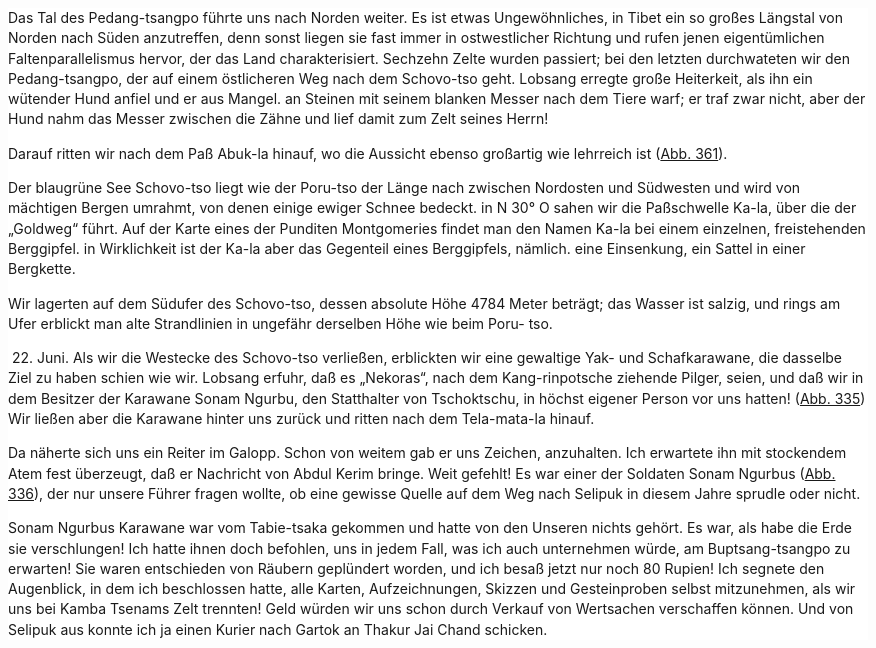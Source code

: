 Das Tal des Pedang-tsangpo führte uns nach Norden weiter.
Es ist etwas Ungewöhnliches, in Tibet ein so großes Längstal von
Norden nach Süden anzutreffen, denn sonst liegen sie fast immer in
ostwestlicher Richtung und rufen jenen eigentümlichen
Faltenparallelismus hervor, der das Land charakterisiert. Sechzehn Zelte wurden
passiert; bei den letzten durchwateten wir den Pedang-tsangpo, der auf
einem östlicheren Weg nach dem Schovo-tso geht. Lobsang erregte große
Heiterkeit, als ihn ein wütender Hund anfiel und er aus Mangel. an
Steinen mit seinem blanken Messer nach dem Tiere warf; er traf zwar
nicht, aber der Hund nahm das Messer zwischen die Zähne und lief
damit zum Zelt seines Herrn!

Darauf ritten wir nach dem Paß Abuk-la hinauf, wo die Aussicht ebenso
großartig wie lehrreich ist ([Abb. 361](ch036.xhtml#b0336_361)).

Der blaugrüne See Schovo-tso liegt wie der Poru-tso der Länge
nach zwischen Nordosten und Südwesten und wird von mächtigen Bergen
umrahmt, von denen einige ewiger Schnee bedeckt. in N&nbsp;30°&nbsp;O sahen
wir die Paßschwelle Ka-la, über die der „Goldweg“ führt. Auf der
Karte eines der Punditen Montgomeries findet man den Namen Ka-la
bei einem einzelnen, freistehenden Berggipfel. in Wirklichkeit ist der
Ka-la aber das Gegenteil eines Berggipfels, nämlich. eine Einsenkung,
ein Sattel in einer Bergkette.

Wir lagerten auf dem Südufer des Schovo-tso, dessen absolute
Höhe 4784 Meter beträgt; das Wasser ist salzig, und rings am Ufer
erblickt man alte Strandlinien in ungefähr derselben Höhe wie beim
Poru- tso.

&nbsp;22. Juni. Als wir die Westecke des Schovo-tso verließen, erblickten
wir eine gewaltige Yak- und Schafkarawane, die dasselbe Ziel zu haben
schien wie wir. Lobsang erfuhr, daß es „Nekoras“, nach dem
Kang-rinpotsche ziehende Pilger, seien, und daß wir in dem Besitzer der
Karawane Sonam Ngurbu, den Statthalter von Tschoktschu, in höchst eigener
Person vor uns hatten! ([Abb. 335](ch031.xhtml#b0280_335)) Wir ließen aber
die Karawane hinter uns zurück und ritten nach dem Tela-mata-la hinauf.

Da näherte sich uns ein Reiter im Galopp. Schon von weitem
gab er uns Zeichen, anzuhalten. Ich erwartete ihn mit stockendem Atem
fest überzeugt, daß er Nachricht von Abdul Kerim bringe. Weit gefehlt!
Es war einer der Soldaten Sonam Ngurbus ([Abb. 336](ch031.xhtml#b0280_336)),
der nur unsere Führer fragen wollte, ob eine gewisse Quelle auf dem Weg nach
Selipuk in diesem Jahre sprudle oder nicht.

Sonam Ngurbus Karawane war vom Tabie-tsaka gekommen und
hatte von den Unseren nichts gehört. Es war, als habe die Erde
sie verschlungen! Ich hatte ihnen doch befohlen, uns in jedem
Fall, was ich auch unternehmen würde, am Buptsang-tsangpo zu
erwarten! Sie waren entschieden von Räubern geplündert worden, und
ich besaß jetzt nur noch 80 Rupien! Ich segnete den Augenblick, in
dem ich beschlossen hatte, alle Karten, Aufzeichnungen, Skizzen
und Gesteinproben selbst mitzunehmen, als wir uns bei Kamba
Tsenams Zelt trennten! Geld würden wir uns schon durch Verkauf von
Wertsachen verschaffen können. Und von Selipuk aus konnte ich ja einen
Kurier nach Gartok an Thakur Jai Chand schicken.
